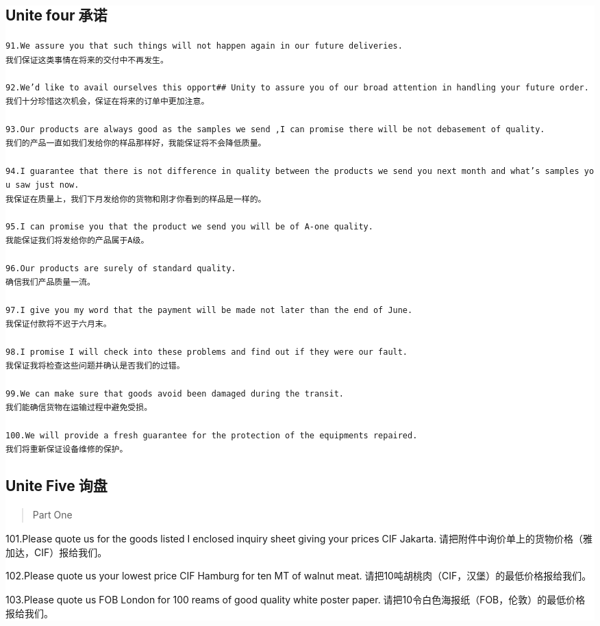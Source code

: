 

## Unite four 承诺 

```html
91.We assure you that such things will not happen again in our future deliveries. 
我们保证这类事情在将来的交付中不再发生。

92.We’d like to avail ourselves this opport## Unity to assure you of our broad attention in handling your future order. 
我们十分珍惜这次机会，保证在将来的订单中更加注意。

93.Our products are always good as the samples we send ,I can promise there will be not debasement of quality. 
我们的产品一直如我们发给你的样品那样好，我能保证将不会降低质量。

94.I guarantee that there is not difference in quality between the products we send you next month and what’s samples you saw just now. 
我保证在质量上，我们下月发给你的货物和刚才你看到的样品是一样的。

95.I can promise you that the product we send you will be of A-one quality. 
我能保证我们将发给你的产品属于A级。

96.Our products are surely of standard quality. 
确信我们产品质量一流。

97.I give you my word that the payment will be made not later than the end of June. 
我保证付款将不迟于六月末。

98.I promise I will check into these problems and find out if they were our fault. 
我保证我将检查这些问题并确认是否我们的过错。

99.We can make sure that goods avoid been damaged during the transit. 
我们能确信货物在运输过程中避免受损。

100.We will provide a fresh guarantee for the protection of the equipments repaired. 
我们将重新保证设备维修的保护。
```



## Unite Five 询盘 

>Part One

101.Please quote us for the goods listed I enclosed inquiry sheet giving your prices CIF Jakarta. 
请把附件中询价单上的货物价格（雅加达，CIF）报给我们。

102.Please quote us your lowest price CIF Hamburg for ten MT of walnut meat. 
请把10吨胡桃肉（CIF，汉堡）的最低价格报给我们。

103.Please quote us FOB London for 100 reams of good quality white poster paper. 
请把10令白色海报纸（FOB，伦敦）的最低价格报给我们。

